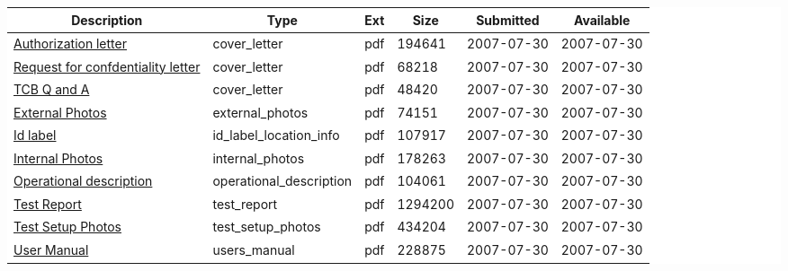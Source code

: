 | Description | Type | Ext | Size | Submitted | Available |
| ----------- | ---- | --- | ---- | --------- | --------- |
| [Authorization letter](VH9KDC100/81b9de4f2cc525c8cdc6c3f1fb384ecb/822646.pdf) | cover_letter | pdf | 194641 | 2007-07-30 | 2007-07-30 |
| [Request for confdentiality letter](VH9KDC100/81b9de4f2cc525c8cdc6c3f1fb384ecb/822647.pdf) | cover_letter | pdf | 68218 | 2007-07-30 | 2007-07-30 |
| [TCB Q and A](VH9KDC100/81b9de4f2cc525c8cdc6c3f1fb384ecb/822653.pdf) | cover_letter | pdf | 48420 | 2007-07-30 | 2007-07-30 |
| [External Photos](VH9KDC100/81b9de4f2cc525c8cdc6c3f1fb384ecb/822649.pdf) | external_photos | pdf | 74151 | 2007-07-30 | 2007-07-30 |
| [Id label](VH9KDC100/81b9de4f2cc525c8cdc6c3f1fb384ecb/822651.pdf) | id_label_location_info | pdf | 107917 | 2007-07-30 | 2007-07-30 |
| [Internal Photos](VH9KDC100/81b9de4f2cc525c8cdc6c3f1fb384ecb/822650.pdf) | internal_photos | pdf | 178263 | 2007-07-30 | 2007-07-30 |
| [Operational description](VH9KDC100/81b9de4f2cc525c8cdc6c3f1fb384ecb/822652.pdf) | operational_description | pdf | 104061 | 2007-07-30 | 2007-07-30 |
| [Test Report](VH9KDC100/81b9de4f2cc525c8cdc6c3f1fb384ecb/822654.pdf) | test_report | pdf | 1294200 | 2007-07-30 | 2007-07-30 |
| [Test Setup Photos](VH9KDC100/81b9de4f2cc525c8cdc6c3f1fb384ecb/822655.pdf) | test_setup_photos | pdf | 434204 | 2007-07-30 | 2007-07-30 |
| [User Manual](VH9KDC100/81b9de4f2cc525c8cdc6c3f1fb384ecb/822656.pdf) | users_manual | pdf | 228875 | 2007-07-30 | 2007-07-30 |
